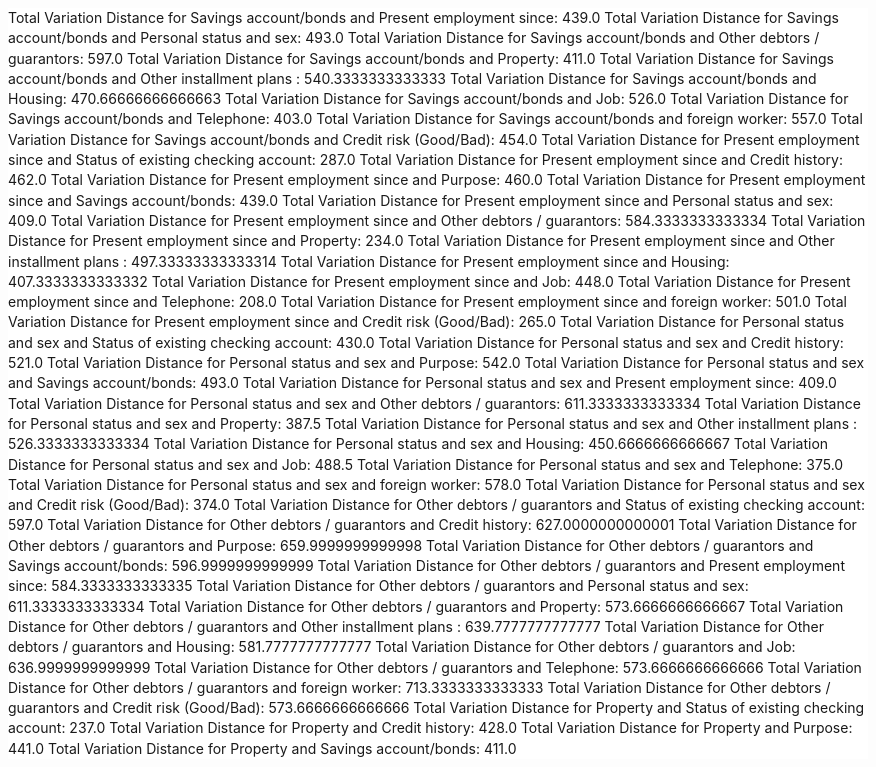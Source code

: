Total Variation Distance for Savings account/bonds and Present employment since: 439.0
Total Variation Distance for Savings account/bonds and Personal status and sex: 493.0
Total Variation Distance for Savings account/bonds and Other debtors / guarantors: 597.0
Total Variation Distance for Savings account/bonds and Property: 411.0
Total Variation Distance for Savings account/bonds and Other installment plans : 540.3333333333333
Total Variation Distance for Savings account/bonds and Housing: 470.66666666666663
Total Variation Distance for Savings account/bonds and Job: 526.0
Total Variation Distance for Savings account/bonds and Telephone: 403.0
Total Variation Distance for Savings account/bonds and foreign worker: 557.0
Total Variation Distance for Savings account/bonds and Credit risk (Good/Bad): 454.0
Total Variation Distance for Present employment since and Status of existing checking account: 287.0
Total Variation Distance for Present employment since and Credit history: 462.0
Total Variation Distance for Present employment since and Purpose: 460.0
Total Variation Distance for Present employment since and Savings account/bonds: 439.0
Total Variation Distance for Present employment since and Personal status and sex: 409.0
Total Variation Distance for Present employment since and Other debtors / guarantors: 584.3333333333334
Total Variation Distance for Present employment since and Property: 234.0
Total Variation Distance for Present employment since and Other installment plans : 497.33333333333314
Total Variation Distance for Present employment since and Housing: 407.3333333333332
Total Variation Distance for Present employment since and Job: 448.0
Total Variation Distance for Present employment since and Telephone: 208.0
Total Variation Distance for Present employment since and foreign worker: 501.0
Total Variation Distance for Present employment since and Credit risk (Good/Bad): 265.0
Total Variation Distance for Personal status and sex and Status of existing checking account: 430.0
Total Variation Distance for Personal status and sex and Credit history: 521.0
Total Variation Distance for Personal status and sex and Purpose: 542.0
Total Variation Distance for Personal status and sex and Savings account/bonds: 493.0
Total Variation Distance for Personal status and sex and Present employment since: 409.0
Total Variation Distance for Personal status and sex and Other debtors / guarantors: 611.3333333333334
Total Variation Distance for Personal status and sex and Property: 387.5
Total Variation Distance for Personal status and sex and Other installment plans : 526.3333333333334
Total Variation Distance for Personal status and sex and Housing: 450.6666666666667
Total Variation Distance for Personal status and sex and Job: 488.5
Total Variation Distance for Personal status and sex and Telephone: 375.0
Total Variation Distance for Personal status and sex and foreign worker: 578.0
Total Variation Distance for Personal status and sex and Credit risk (Good/Bad): 374.0
Total Variation Distance for Other debtors / guarantors and Status of existing checking account: 597.0
Total Variation Distance for Other debtors / guarantors and Credit history: 627.0000000000001
Total Variation Distance for Other debtors / guarantors and Purpose: 659.9999999999998
Total Variation Distance for Other debtors / guarantors and Savings account/bonds: 596.9999999999999
Total Variation Distance for Other debtors / guarantors and Present employment since: 584.3333333333335
Total Variation Distance for Other debtors / guarantors and Personal status and sex: 611.3333333333334
Total Variation Distance for Other debtors / guarantors and Property: 573.6666666666667
Total Variation Distance for Other debtors / guarantors and Other installment plans : 639.7777777777777
Total Variation Distance for Other debtors / guarantors and Housing: 581.7777777777777
Total Variation Distance for Other debtors / guarantors and Job: 636.9999999999999
Total Variation Distance for Other debtors / guarantors and Telephone: 573.6666666666666
Total Variation Distance for Other debtors / guarantors and foreign worker: 713.3333333333333
Total Variation Distance for Other debtors / guarantors and Credit risk (Good/Bad): 573.6666666666666
Total Variation Distance for Property and Status of existing checking account: 237.0
Total Variation Distance for Property and Credit history: 428.0
Total Variation Distance for Property and Purpose: 441.0
Total Variation Distance for Property and Savings account/bonds: 411.0